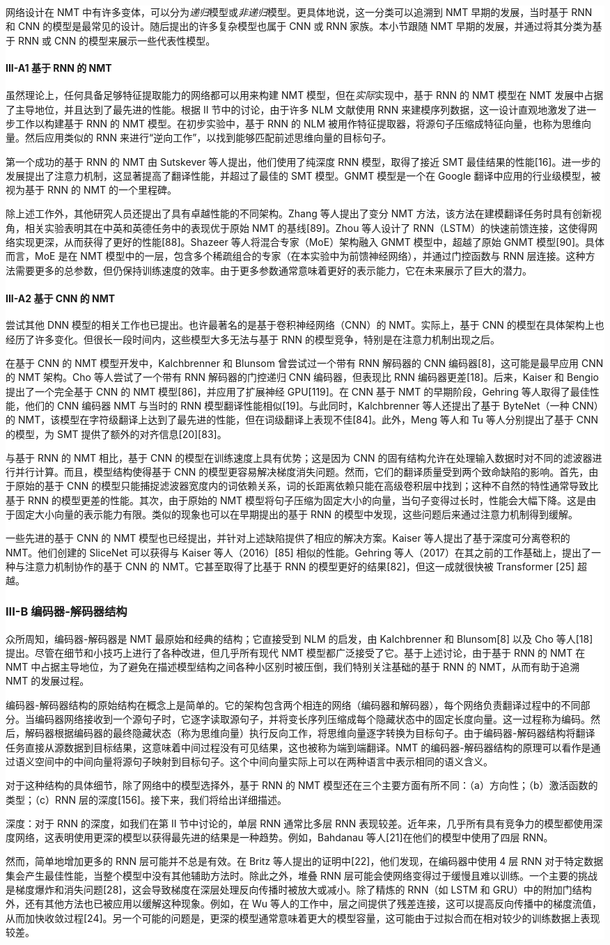 网络设计在 NMT 中有许多变体，可以分为$递归$模型或$非递归$模型。更具体地说，这一分类可以追溯到 NMT 早期的发展，当时基于 RNN 和 CNN 的模型是最常见的设计。随后提出的许多复杂模型也属于 CNN 或 RNN 家族。本小节跟随 NMT 早期的发展，并通过将其分类为基于 RNN 或 CNN 的模型来展示一些代表性模型。

#### III-A1 基于 RNN 的 NMT

虽然理论上，任何具备足够特征提取能力的网络都可以用来构建 NMT 模型，但在$实际$实现中，基于 RNN 的 NMT 模型在 NMT 发展中占据了主导地位，并且达到了最先进的性能。根据 II 节中的讨论，由于许多 NLM 文献使用 RNN 来建模序列数据，这一设计直观地激发了进一步工作以构建基于 RNN 的 NMT 模型。在初步实验中，基于 RNN 的 NLM 被用作特征提取器，将源句子压缩成特征向量，也称为思维向量。然后应用类似的 RNN 来进行“逆向工作”，以找到能够匹配前述思维向量的目标句子。

第一个成功的基于 RNN 的 NMT 由 Sutskever 等人提出，他们使用了纯深度 RNN 模型，取得了接近 SMT 最佳结果的性能[16]。进一步的发展提出了注意力机制，这显著提高了翻译性能，并超过了最佳的 SMT 模型。GNMT 模型是一个在 Google 翻译中应用的行业级模型，被视为基于 RNN 的 NMT 的一个里程碑。

除上述工作外，其他研究人员还提出了具有卓越性能的不同架构。Zhang 等人提出了变分 NMT 方法，该方法在建模翻译任务时具有创新视角，相关实验表明其在中英和英德任务中的表现优于原始 NMT 的基线[89]。Zhou 等人设计了 RNN（LSTM）的快速前馈连接，这使得网络实现更深，从而获得了更好的性能[88]。Shazeer 等人将混合专家（MoE）架构融入 GNMT 模型中，超越了原始 GNMT 模型[90]。具体而言，MoE 是在 NMT 模型中的一层，包含多个稀疏组合的专家（在本实验中为前馈神经网络），并通过门控函数与 RNN 层连接。这种方法需要更多的总参数，但仍保持训练速度的效率。由于更多参数通常意味着更好的表示能力，它在未来展示了巨大的潜力。

#### III-A2 基于 CNN 的 NMT

尝试其他 DNN 模型的相关工作也已提出。也许最著名的是基于卷积神经网络（CNN）的 NMT。实际上，基于 CNN 的模型在具体架构上也经历了许多变化。但很长一段时间内，这些模型大多无法与基于 RNN 的模型竞争，特别是在注意力机制出现之后。

在基于 CNN 的 NMT 模型开发中，Kalchbrenner 和 Blunsom 曾尝试过一个带有 RNN 解码器的 CNN 编码器[8]，这可能是最早应用 CNN 的 NMT 架构。Cho 等人尝试了一个带有 RNN 解码器的门控递归 CNN 编码器，但表现比 RNN 编码器更差[18]。后来，Kaiser 和 Bengio 提出了一个完全基于 CNN 的 NMT 模型[86]，并应用了扩展神经 GPU[119]。在 CNN 基于 NMT 的早期阶段，Gehring 等人取得了最佳性能，他们的 CNN 编码器 NMT 与当时的 RNN 模型翻译性能相似[19]。与此同时，Kalchbrenner 等人还提出了基于 ByteNet（一种 CNN）的 NMT，该模型在字符级翻译上达到了最先进的性能，但在词级翻译上表现不佳[84]。此外，Meng 等人和 Tu 等人分别提出了基于 CNN 的模型，为 SMT 提供了额外的对齐信息[20][83]。

与基于 RNN 的 NMT 相比，基于 CNN 的模型在训练速度上具有优势；这是因为 CNN 的固有结构允许在处理输入数据时对不同的滤波器进行并行计算。而且，模型结构使得基于 CNN 的模型更容易解决梯度消失问题。然而，它们的翻译质量受到两个致命缺陷的影响。首先，由于原始的基于 CNN 的模型只能捕捉滤波器宽度内的词依赖关系，词的长距离依赖只能在高级卷积层中找到；这种不自然的特性通常导致比基于 RNN 的模型更差的性能。其次，由于原始的 NMT 模型将句子压缩为固定大小的向量，当句子变得过长时，性能会大幅下降。这是由于固定大小向量的表示能力有限。类似的现象也可以在早期提出的基于 RNN 的模型中发现，这些问题后来通过注意力机制得到缓解。

一些先进的基于 CNN 的 NMT 模型也已经提出，并针对上述缺陷提供了相应的解决方案。Kaiser 等人提出了基于深度可分离卷积的 NMT。他们创建的 SliceNet 可以获得与 Kaiser 等人（2016）[85] 相似的性能。Gehring 等人（2017）在其之前的工作基础上，提出了一种与注意力机制协作的基于 CNN 的 NMT。它甚至取得了比基于 RNN 的模型更好的结果[82]，但这一成就很快被 Transformer [25] 超越。

### III-B 编码器-解码器结构

众所周知，编码器-解码器是 NMT 最原始和经典的结构；它直接受到 NLM 的启发，由 Kalchbrenner 和 Blunsom[8] 以及 Cho 等人[18] 提出。尽管在细节和小技巧上进行了各种改进，但几乎所有现代 NMT 模型都广泛接受了它。基于上述讨论，由于基于 RNN 的 NMT 在 NMT 中占据主导地位，为了避免在描述模型结构之间各种小区别时被压倒，我们特别关注基础的基于 RNN 的 NMT，从而有助于追溯 NMT 的发展过程。

编码器-解码器结构的原始结构在概念上是简单的。它的架构包含两个相连的网络（编码器和解码器），每个网络负责翻译过程中的不同部分。当编码器网络接收到一个源句子时，它逐字读取源句子，并将变长序列压缩成每个隐藏状态中的固定长度向量。这一过程称为编码。然后，解码器根据编码器的最终隐藏状态（称为思维向量）执行反向工作，将思维向量逐字转换为目标句子。由于编码器-解码器结构将翻译任务直接从源数据到目标结果，这意味着中间过程没有可见结果，这也被称为端到端翻译。NMT 的编码器-解码器结构的原理可以看作是通过语义空间中的中间向量将源句子映射到目标句子。这个中间向量实际上可以在两种语言中表示相同的语义含义。

对于这种结构的具体细节，除了网络中的模型选择外，基于 RNN 的 NMT 模型还在三个主要方面有所不同：（a）方向性；（b）激活函数的类型；（c）RNN 层的深度[156]。接下来，我们将给出详细描述。

深度：对于 RNN 的深度，如我们在第 II 节中讨论的，单层 RNN 通常比多层 RNN 表现较差。近年来，几乎所有具有竞争力的模型都使用深度网络，这表明使用更深的模型以获得最先进的结果是一种趋势。例如，Bahdanau 等人[21]在他们的模型中使用了四层 RNN。

然而，简单地增加更多的 RNN 层可能并不总是有效。在 Britz 等人提出的证明中[22]，他们发现，在编码器中使用 4 层 RNN 对于特定数据集会产生最佳性能，当整个模型中没有其他辅助方法时。除此之外，堆叠 RNN 层可能会使网络变得过于缓慢且难以训练。一个主要的挑战是梯度爆炸和消失问题[28]，这会导致梯度在深层处理反向传播时被放大或减小。除了精炼的 RNN（如 LSTM 和 GRU）中的附加门结构外，还有其他方法也已被应用以缓解这种现象。例如，在 Wu 等人的工作中，层之间提供了残差连接，这可以提高反向传播中的梯度流值，从而加快收敛过程[24]。另一个可能的问题是，更深的模型通常意味着更大的模型容量，这可能由于过拟合而在相对较少的训练数据上表现较差。
